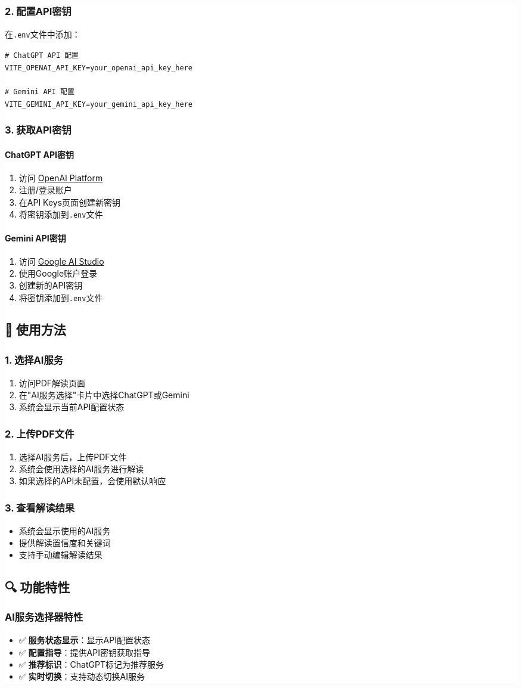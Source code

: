 ### 2. 配置API密钥

在`.env`文件中添加：
```env
# ChatGPT API 配置
VITE_OPENAI_API_KEY=your_openai_api_key_here

# Gemini API 配置
VITE_GEMINI_API_KEY=your_gemini_api_key_here
```

### 3. 获取API密钥

#### ChatGPT API密钥
1. 访问 [OpenAI Platform](https://platform.openai.com/)
2. 注册/登录账户
3. 在API Keys页面创建新密钥
4. 将密钥添加到`.env`文件

#### Gemini API密钥
1. 访问 [Google AI Studio](https://makersuite.google.com/)
2. 使用Google账户登录
3. 创建新的API密钥
4. 将密钥添加到`.env`文件

## 🚀 使用方法

### 1. 选择AI服务
1. 访问PDF解读页面
2. 在"AI服务选择"卡片中选择ChatGPT或Gemini
3. 系统会显示当前API配置状态

### 2. 上传PDF文件
1. 选择AI服务后，上传PDF文件
2. 系统会使用选择的AI服务进行解读
3. 如果选择的API未配置，会使用默认响应

### 3. 查看解读结果
- 系统会显示使用的AI服务
- 提供解读置信度和关键词
- 支持手动编辑解读结果

## 🔍 功能特性

### AI服务选择器特性
- ✅ **服务状态显示**：显示API配置状态
- ✅ **配置指导**：提供API密钥获取指导
- ✅ **推荐标识**：ChatGPT标记为推荐服务
- ✅ **实时切换**：支持动态切换AI服务

